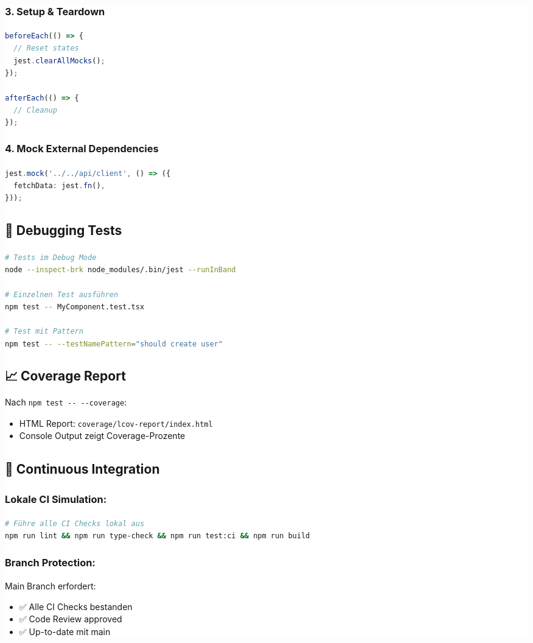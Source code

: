 ### 3. Setup & Teardown
```typescript
beforeEach(() => {
  // Reset states
  jest.clearAllMocks();
});

afterEach(() => {
  // Cleanup
});
```

### 4. Mock External Dependencies
```typescript
jest.mock('../../api/client', () => ({
  fetchData: jest.fn(),
}));
```

## 🐛 Debugging Tests

```bash
# Tests im Debug Mode
node --inspect-brk node_modules/.bin/jest --runInBand

# Einzelnen Test ausführen
npm test -- MyComponent.test.tsx

# Test mit Pattern
npm test -- --testNamePattern="should create user"
```

## 📈 Coverage Report

Nach `npm test -- --coverage`:
- HTML Report: `coverage/lcov-report/index.html`
- Console Output zeigt Coverage-Prozente

## 🔄 Continuous Integration

### Lokale CI Simulation:
```bash
# Führe alle CI Checks lokal aus
npm run lint && npm run type-check && npm run test:ci && npm run build
```

### Branch Protection:
Main Branch erfordert:
- ✅ Alle CI Checks bestanden
- ✅ Code Review approved
- ✅ Up-to-date mit main
